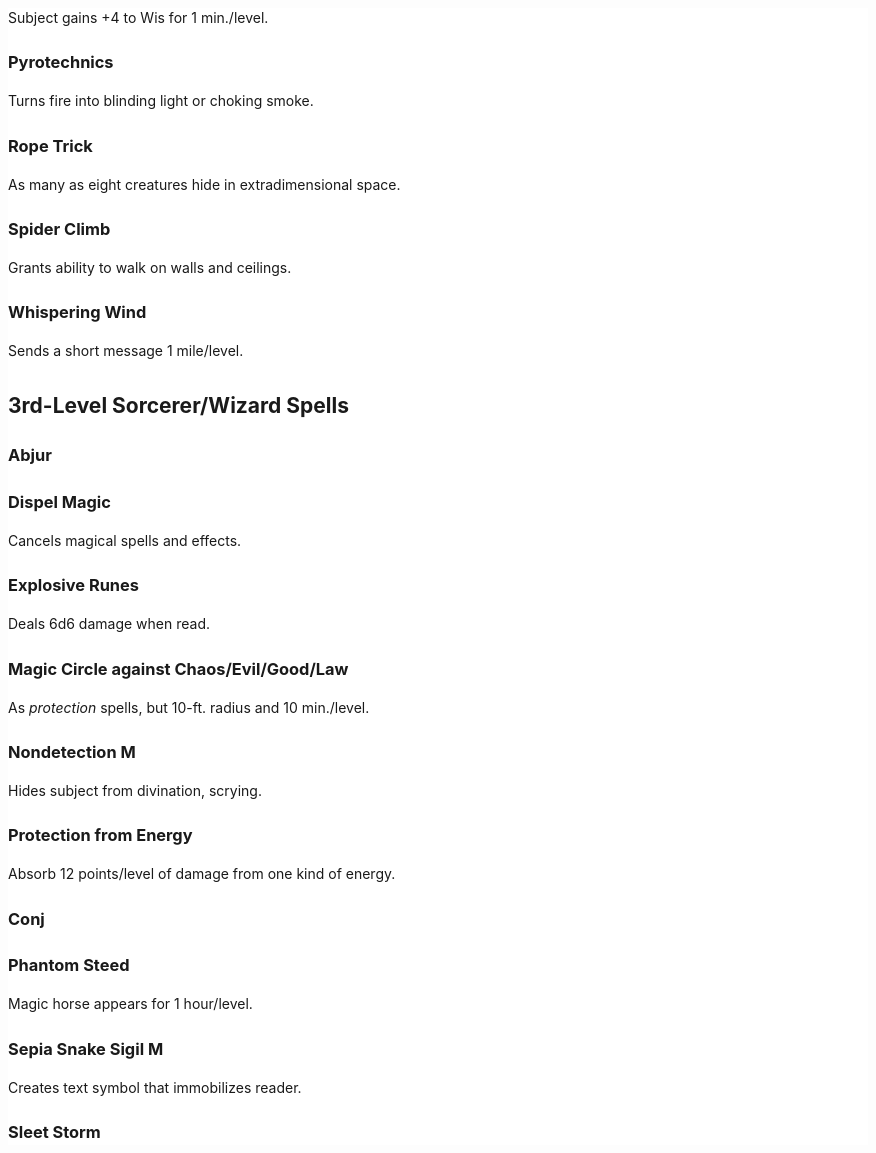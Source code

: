 Subject gains +4 to Wis for 1 min./level.

### Pyrotechnics

Turns fire into blinding light or choking smoke.

### Rope Trick

As many as eight creatures hide in extradimensional space.

### Spider Climb

Grants ability to walk on walls and ceilings.

### Whispering Wind

Sends a short message 1 mile/level.

## 3rd-Level Sorcerer/Wizard Spells

### Abjur

### Dispel Magic

Cancels magical spells and effects.

### Explosive Runes

Deals 6d6 damage when read.

### Magic Circle against Chaos/Evil/Good/Law

As _protection_ spells, but 10-ft. radius and 10 min./level.

### Nondetection M

Hides subject from divination, scrying.

### Protection from Energy

Absorb 12 points/level of damage from one kind of energy.

### Conj

### Phantom Steed

Magic horse appears for 1 hour/level.

### Sepia Snake Sigil M

Creates text symbol that immobilizes reader.

### Sleet Storm
